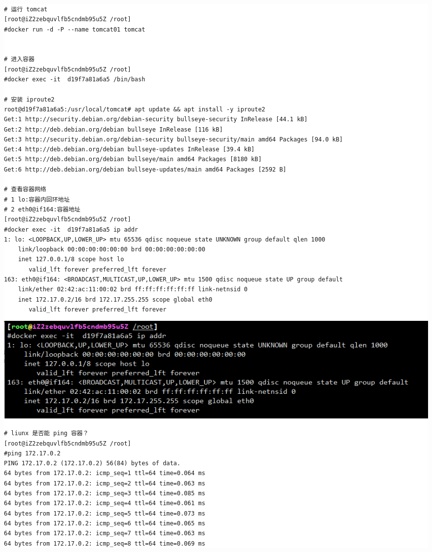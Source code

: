 ~~~shell
# 运行 tomcat
[root@iZ2zebquvlfb5cndmb95u5Z /root]
#docker run -d -P --name tomcat01 tomcat


# 进入容器
[root@iZ2zebquvlfb5cndmb95u5Z /root]
#docker exec -it  d19f7a81a6a5 /bin/bash

# 安装 iproute2
root@d19f7a81a6a5:/usr/local/tomcat# apt update && apt install -y iproute2
Get:1 http://security.debian.org/debian-security bullseye-security InRelease [44.1 kB]
Get:2 http://deb.debian.org/debian bullseye InRelease [116 kB]                      
Get:3 http://security.debian.org/debian-security bullseye-security/main amd64 Packages [94.0 kB]
Get:4 http://deb.debian.org/debian bullseye-updates InRelease [39.4 kB]
Get:5 http://deb.debian.org/debian bullseye/main amd64 Packages [8180 kB]
Get:6 http://deb.debian.org/debian bullseye-updates/main amd64 Packages [2592 B]

# 查看容器网络
# 1 lo:容器内回环地址
# 2 eth0@if164:容器地址
[root@iZ2zebquvlfb5cndmb95u5Z /root]
#docker exec -it  d19f7a81a6a5 ip addr
1: lo: <LOOPBACK,UP,LOWER_UP> mtu 65536 qdisc noqueue state UNKNOWN group default qlen 1000
    link/loopback 00:00:00:00:00:00 brd 00:00:00:00:00:00
    inet 127.0.0.1/8 scope host lo
       valid_lft forever preferred_lft forever
163: eth0@if164: <BROADCAST,MULTICAST,UP,LOWER_UP> mtu 1500 qdisc noqueue state UP group default 
    link/ether 02:42:ac:11:00:02 brd ff:ff:ff:ff:ff:ff link-netnsid 0
    inet 172.17.0.2/16 brd 172.17.255.255 scope global eth0
       valid_lft forever preferred_lft forever
~~~

![image-20211120105250744](../image/image-20211120105250744.png)

~~~shell
# liunx 是否能 ping 容器？
[root@iZ2zebquvlfb5cndmb95u5Z /root]
#ping 172.17.0.2
PING 172.17.0.2 (172.17.0.2) 56(84) bytes of data.
64 bytes from 172.17.0.2: icmp_seq=1 ttl=64 time=0.064 ms
64 bytes from 172.17.0.2: icmp_seq=2 ttl=64 time=0.063 ms
64 bytes from 172.17.0.2: icmp_seq=3 ttl=64 time=0.085 ms
64 bytes from 172.17.0.2: icmp_seq=4 ttl=64 time=0.061 ms
64 bytes from 172.17.0.2: icmp_seq=5 ttl=64 time=0.073 ms
64 bytes from 172.17.0.2: icmp_seq=6 ttl=64 time=0.065 ms
64 bytes from 172.17.0.2: icmp_seq=7 ttl=64 time=0.063 ms
64 bytes from 172.17.0.2: icmp_seq=8 ttl=64 time=0.069 ms

~~~
